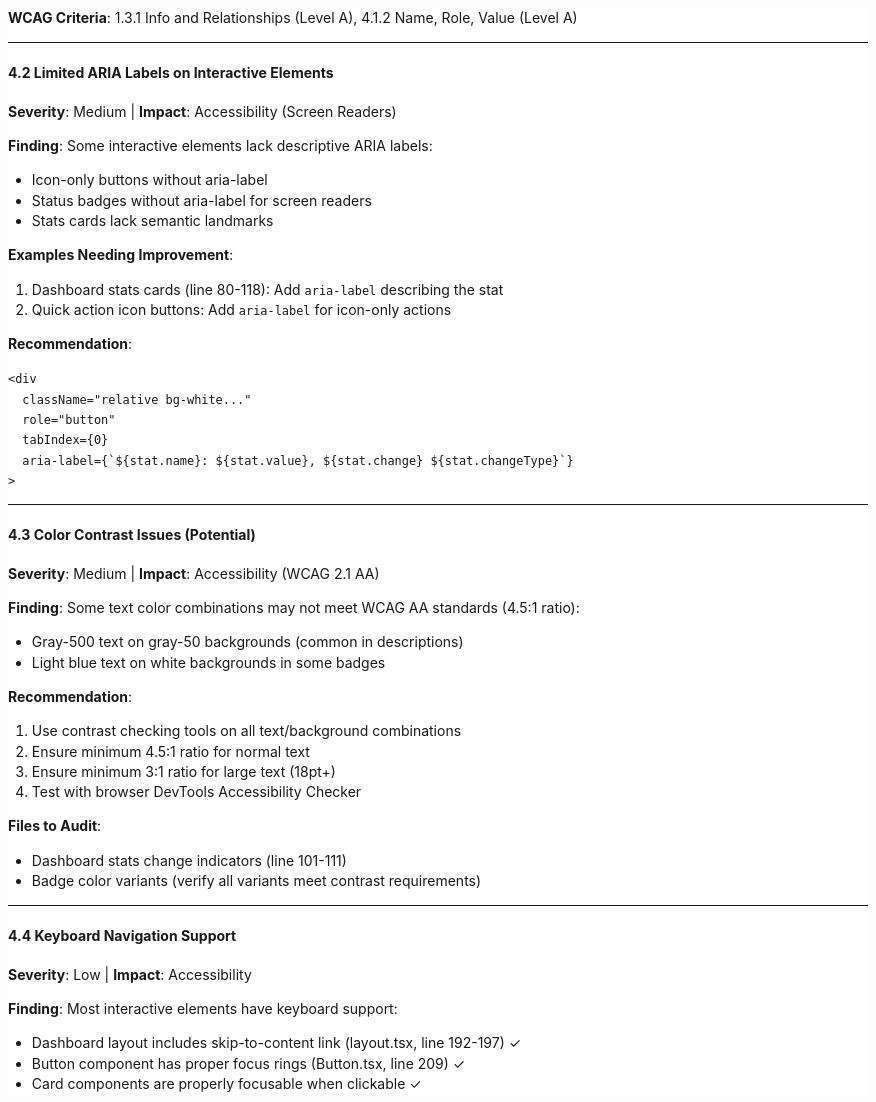 **WCAG Criteria**: 1.3.1 Info and Relationships (Level A), 4.1.2 Name, Role, Value (Level A)

---

#### 4.2 Limited ARIA Labels on Interactive Elements
**Severity**: Medium | **Impact**: Accessibility (Screen Readers)

**Finding**:
Some interactive elements lack descriptive ARIA labels:
- Icon-only buttons without aria-label
- Status badges without aria-label for screen readers
- Stats cards lack semantic landmarks

**Examples Needing Improvement**:
1. Dashboard stats cards (line 80-118): Add `aria-label` describing the stat
2. Quick action icon buttons: Add `aria-label` for icon-only actions

**Recommendation**:
```tsx
<div
  className="relative bg-white..."
  role="button"
  tabIndex={0}
  aria-label={`${stat.name}: ${stat.value}, ${stat.change} ${stat.changeType}`}
>
```

---

#### 4.3 Color Contrast Issues (Potential)
**Severity**: Medium | **Impact**: Accessibility (WCAG 2.1 AA)

**Finding**:
Some text color combinations may not meet WCAG AA standards (4.5:1 ratio):
- Gray-500 text on gray-50 backgrounds (common in descriptions)
- Light blue text on white backgrounds in some badges

**Recommendation**:
1. Use contrast checking tools on all text/background combinations
2. Ensure minimum 4.5:1 ratio for normal text
3. Ensure minimum 3:1 ratio for large text (18pt+)
4. Test with browser DevTools Accessibility Checker

**Files to Audit**:
- Dashboard stats change indicators (line 101-111)
- Badge color variants (verify all variants meet contrast requirements)

---

#### 4.4 Keyboard Navigation Support
**Severity**: Low | **Impact**: Accessibility

**Finding**:
Most interactive elements have keyboard support:
- Dashboard layout includes skip-to-content link (layout.tsx, line 192-197) ✓
- Button component has proper focus rings (Button.tsx, line 209) ✓
- Card components are properly focusable when clickable ✓
